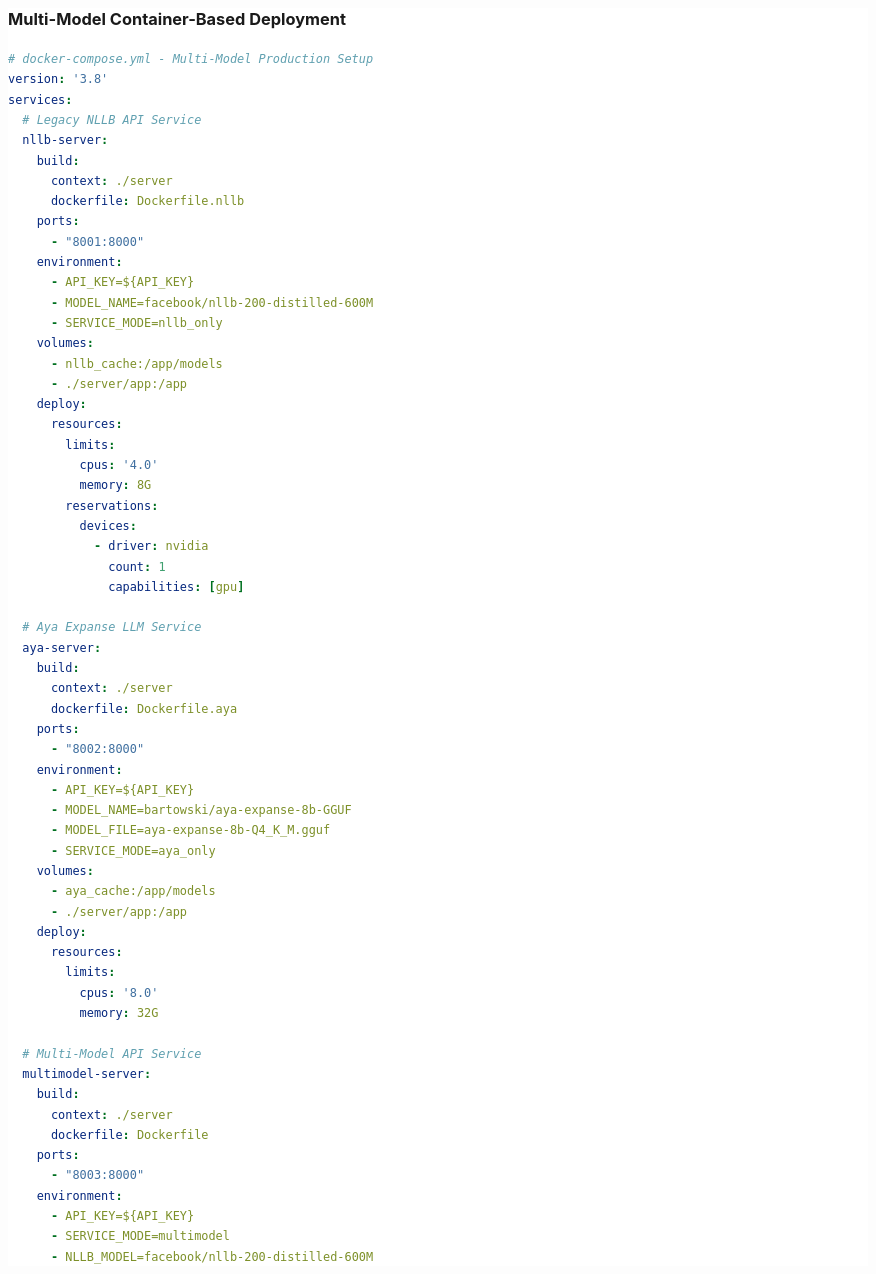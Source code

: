 ### Multi-Model Container-Based Deployment

```yaml
# docker-compose.yml - Multi-Model Production Setup
version: '3.8'
services:
  # Legacy NLLB API Service
  nllb-server:
    build: 
      context: ./server
      dockerfile: Dockerfile.nllb
    ports:
      - "8001:8000"
    environment:
      - API_KEY=${API_KEY}
      - MODEL_NAME=facebook/nllb-200-distilled-600M
      - SERVICE_MODE=nllb_only
    volumes:
      - nllb_cache:/app/models
      - ./server/app:/app
    deploy:
      resources:
        limits:
          cpus: '4.0'
          memory: 8G
        reservations:
          devices:
            - driver: nvidia
              count: 1
              capabilities: [gpu]

  # Aya Expanse LLM Service
  aya-server:
    build:
      context: ./server
      dockerfile: Dockerfile.aya
    ports:
      - "8002:8000"
    environment:
      - API_KEY=${API_KEY}
      - MODEL_NAME=bartowski/aya-expanse-8b-GGUF
      - MODEL_FILE=aya-expanse-8b-Q4_K_M.gguf
      - SERVICE_MODE=aya_only
    volumes:
      - aya_cache:/app/models
      - ./server/app:/app
    deploy:
      resources:
        limits:
          cpus: '8.0'
          memory: 32G

  # Multi-Model API Service
  multimodel-server:
    build:
      context: ./server
      dockerfile: Dockerfile
    ports:
      - "8003:8000"
    environment:
      - API_KEY=${API_KEY}
      - SERVICE_MODE=multimodel
      - NLLB_MODEL=facebook/nllb-200-distilled-600M
```